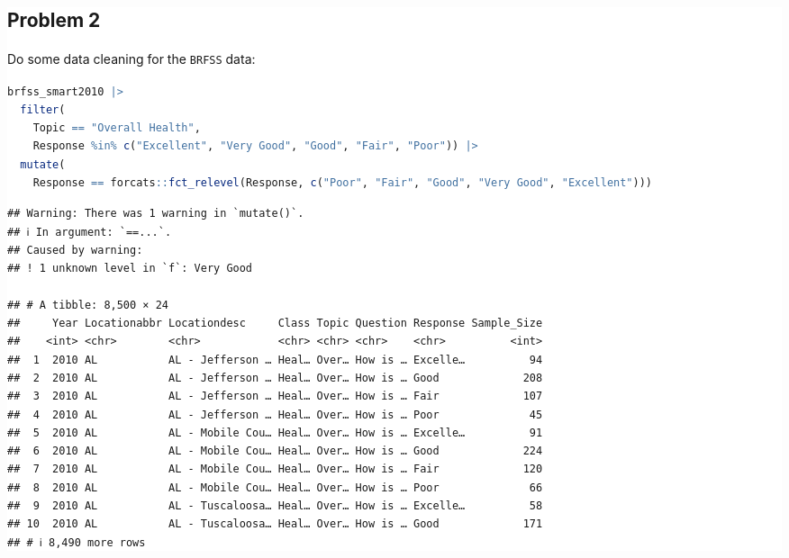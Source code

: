 ## Problem 2

Do some data cleaning for the `BRFSS` data:

``` r
brfss_smart2010 |>
  filter(
    Topic == "Overall Health",
    Response %in% c("Excellent", "Very Good", "Good", "Fair", "Poor")) |>
  mutate(
    Response == forcats::fct_relevel(Response, c("Poor", "Fair", "Good", "Very Good", "Excellent")))
```

    ## Warning: There was 1 warning in `mutate()`.
    ## ℹ In argument: `==...`.
    ## Caused by warning:
    ## ! 1 unknown level in `f`: Very Good

    ## # A tibble: 8,500 × 24
    ##     Year Locationabbr Locationdesc     Class Topic Question Response Sample_Size
    ##    <int> <chr>        <chr>            <chr> <chr> <chr>    <chr>          <int>
    ##  1  2010 AL           AL - Jefferson … Heal… Over… How is … Excelle…          94
    ##  2  2010 AL           AL - Jefferson … Heal… Over… How is … Good             208
    ##  3  2010 AL           AL - Jefferson … Heal… Over… How is … Fair             107
    ##  4  2010 AL           AL - Jefferson … Heal… Over… How is … Poor              45
    ##  5  2010 AL           AL - Mobile Cou… Heal… Over… How is … Excelle…          91
    ##  6  2010 AL           AL - Mobile Cou… Heal… Over… How is … Good             224
    ##  7  2010 AL           AL - Mobile Cou… Heal… Over… How is … Fair             120
    ##  8  2010 AL           AL - Mobile Cou… Heal… Over… How is … Poor              66
    ##  9  2010 AL           AL - Tuscaloosa… Heal… Over… How is … Excelle…          58
    ## 10  2010 AL           AL - Tuscaloosa… Heal… Over… How is … Good             171
    ## # ℹ 8,490 more rows